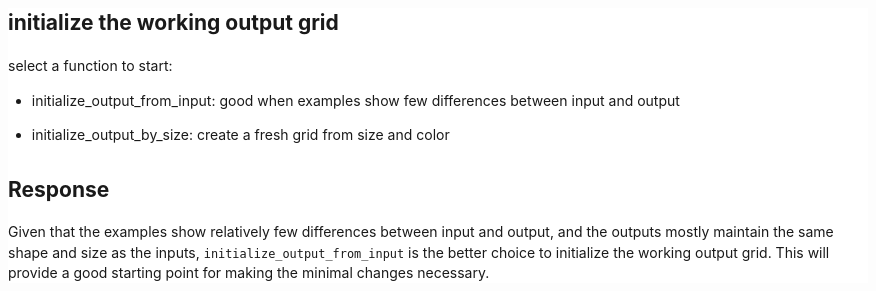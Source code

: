 
## initialize the working output grid

select a function to start:

- initialize_output_from_input: good when examples show few differences between input and output

- initialize_output_by_size: create a fresh grid from size and color


## Response

Given that the examples show relatively few differences between input and output, and the outputs mostly maintain the same shape and size as the inputs, `initialize_output_from_input` is the better choice to initialize the working output grid.  This will provide a good starting point for making the minimal changes necessary.


